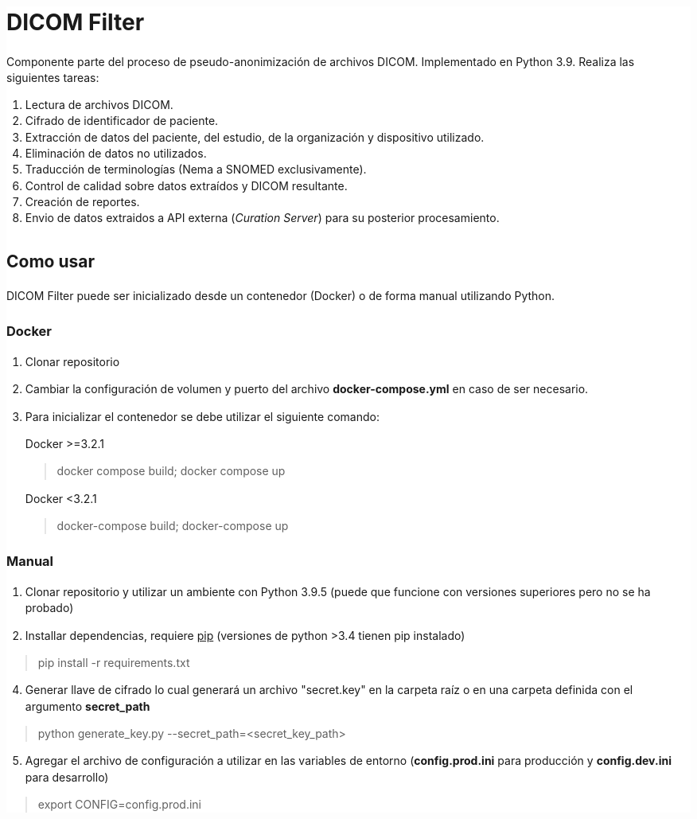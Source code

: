 
# DICOM Filter
Componente parte del proceso de pseudo-anonimización de archivos DICOM. Implementado en Python 3.9.
Realiza las siguientes tareas:
1.  Lectura de archivos DICOM.
2.  Cifrado de identificador de paciente.
3.  Extracción de datos del paciente, del estudio, de la organización y dispositivo utilizado.
4.  Eliminación de datos no utilizados.
5.  Traducción de terminologías (Nema a SNOMED exclusivamente).
6.  Control de calidad sobre datos extraídos y DICOM resultante.
7.  Creación de reportes.
8.  Envio de datos extraidos a API externa (*Curation Server*) para su posterior procesamiento.

## Como usar

DICOM Filter puede ser inicializado desde un contenedor (Docker) o de forma manual utilizando Python.

### Docker

1. Clonar repositorio

2. Cambiar la configuración de volumen y puerto del archivo **docker-compose.yml** en caso de ser necesario.

3. Para inicializar el contenedor se debe utilizar el siguiente comando:
	
	Docker >=3.2.1
	>docker compose build; docker compose up

	Docker <3.2.1

	>docker-compose build; docker-compose up

  

### Manual

  

1. Clonar repositorio y utilizar un ambiente con Python 3.9.5 (puede que funcione con versiones superiores pero no se ha probado)

3. Installar dependencias, requiere [pip](https://pip.pypa.io/en/stable/installing/) (versiones de python >3.4 tienen pip instalado)

> pip install -r requirements.txt

4. Generar llave de cifrado lo cual generará un archivo "secret.key" en la carpeta raíz o en una carpeta definida con el argumento **secret_path**

> python generate_key.py --secret_path=<secret_key_path>

5. Agregar el archivo de configuración a utilizar en las variables de entorno (**config.prod.ini** para producción y **config.dev.ini** para desarrollo)

> export CONFIG=config.prod.ini
